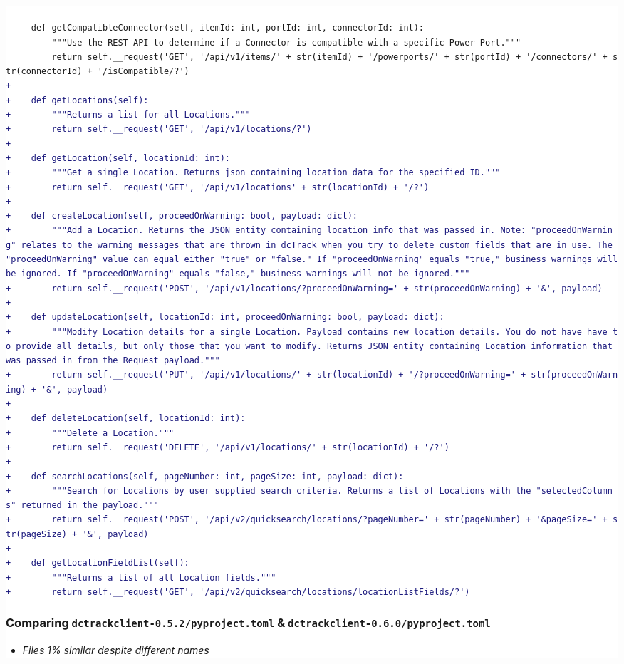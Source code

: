 ```diff
 
     def getCompatibleConnector(self, itemId: int, portId: int, connectorId: int):
         """Use the REST API to determine if a Connector is compatible with a specific Power Port."""
         return self.__request('GET', '/api/v1/items/' + str(itemId) + '/powerports/' + str(portId) + '/connectors/' + str(connectorId) + '/isCompatible/?')
+
+    def getLocations(self):
+        """Returns a list for all Locations."""
+        return self.__request('GET', '/api/v1/locations/?')
+
+    def getLocation(self, locationId: int):
+        """Get a single Location. Returns json containing location data for the specified ID."""
+        return self.__request('GET', '/api/v1/locations' + str(locationId) + '/?')
+
+    def createLocation(self, proceedOnWarning: bool, payload: dict):
+        """Add a Location. Returns the JSON entity containing location info that was passed in. Note: "proceedOnWarning" relates to the warning messages that are thrown in dcTrack when you try to delete custom fields that are in use. The "proceedOnWarning" value can equal either "true" or "false." If "proceedOnWarning" equals "true," business warnings will be ignored. If "proceedOnWarning" equals "false," business warnings will not be ignored."""
+        return self.__request('POST', '/api/v1/locations/?proceedOnWarning=' + str(proceedOnWarning) + '&', payload)
+
+    def updateLocation(self, locationId: int, proceedOnWarning: bool, payload: dict):
+        """Modify Location details for a single Location. Payload contains new location details. You do not have have to provide all details, but only those that you want to modify. Returns JSON entity containing Location information that was passed in from the Request payload."""
+        return self.__request('PUT', '/api/v1/locations/' + str(locationId) + '/?proceedOnWarning=' + str(proceedOnWarning) + '&', payload)
+
+    def deleteLocation(self, locationId: int):
+        """Delete a Location."""
+        return self.__request('DELETE', '/api/v1/locations/' + str(locationId) + '/?')
+
+    def searchLocations(self, pageNumber: int, pageSize: int, payload: dict):
+        """Search for Locations by user supplied search criteria. Returns a list of Locations with the "selectedColumns" returned in the payload."""
+        return self.__request('POST', '/api/v2/quicksearch/locations/?pageNumber=' + str(pageNumber) + '&pageSize=' + str(pageSize) + '&', payload)
+
+    def getLocationFieldList(self):
+        """Returns a list of all Location fields."""
+        return self.__request('GET', '/api/v2/quicksearch/locations/locationListFields/?')
```

### Comparing `dctrackclient-0.5.2/pyproject.toml` & `dctrackclient-0.6.0/pyproject.toml`

 * *Files 1% similar despite different names*
